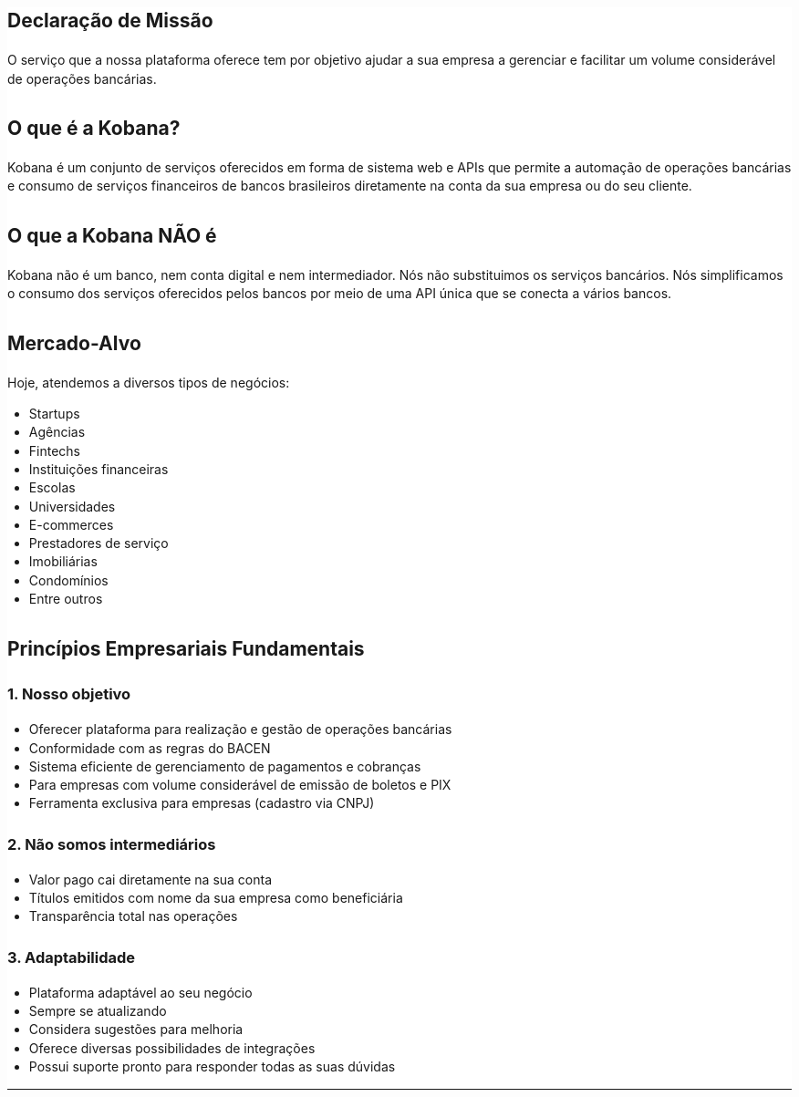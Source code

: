 ## Declaração de Missão
O serviço que a nossa plataforma oferece tem por objetivo ajudar a sua empresa a gerenciar e facilitar um volume considerável de operações bancárias.

## O que é a Kobana?
Kobana é um conjunto de serviços oferecidos em forma de sistema web e APIs que permite a automação de operações bancárias e consumo de serviços financeiros de bancos brasileiros diretamente na conta da sua empresa ou do seu cliente.

## O que a Kobana NÃO é
Kobana não é um banco, nem conta digital e nem intermediador. Nós não substituimos os serviços bancários. Nós simplificamos o consumo dos serviços oferecidos pelos bancos por meio de uma API única que se conecta a vários bancos.

## Mercado-Alvo
Hoje, atendemos a diversos tipos de negócios:
- Startups
- Agências  
- Fintechs
- Instituições financeiras
- Escolas
- Universidades
- E-commerces
- Prestadores de serviço
- Imobiliárias
- Condomínios
- Entre outros

## Princípios Empresariais Fundamentais

### 1. Nosso objetivo
- Oferecer plataforma para realização e gestão de operações bancárias
- Conformidade com as regras do BACEN
- Sistema eficiente de gerenciamento de pagamentos e cobranças
- Para empresas com volume considerável de emissão de boletos e PIX
- Ferramenta exclusiva para empresas (cadastro via CNPJ)

### 2. Não somos intermediários
- Valor pago cai diretamente na sua conta
- Títulos emitidos com nome da sua empresa como beneficiária
- Transparência total nas operações

### 3. Adaptabilidade
- Plataforma adaptável ao seu negócio
- Sempre se atualizando
- Considera sugestões para melhoria
- Oferece diversas possibilidades de integrações
- Possui suporte pronto para responder todas as suas dúvidas

---
